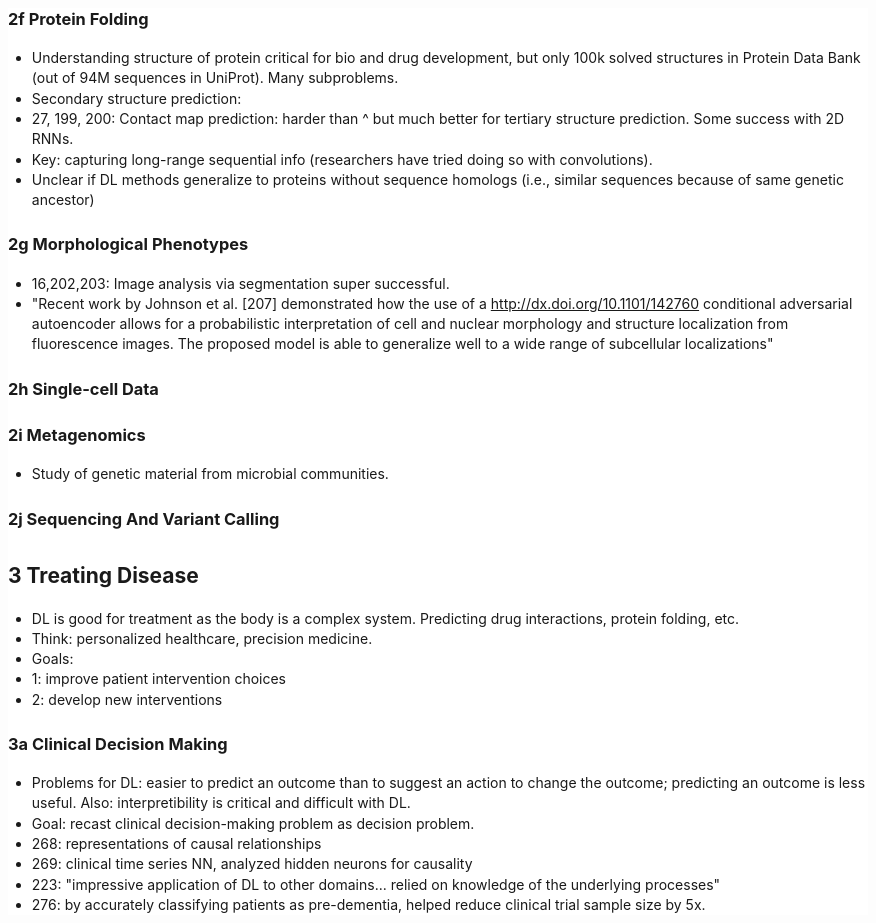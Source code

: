 
### 2f Protein Folding

* Understanding structure of protein critical for bio and drug development, but only 100k solved structures in Protein Data Bank (out of 94M sequences in UniProt). Many subproblems.
* Secondary structure prediction:
* 27, 199, 200: Contact map prediction: harder than ^ but much better for tertiary structure prediction. Some success with 2D RNNs.
* Key: capturing long-range sequential info (researchers have tried doing so with convolutions).
* Unclear if DL methods generalize to proteins without sequence homologs (i.e., similar sequences because of same genetic ancestor)


### 2g Morphological Phenotypes

* 16,202,203: Image analysis via segmentation super successful.
* "Recent work by Johnson et al. [207] demonstrated how the use of a http://dx.doi.org/10.1101/142760 conditional adversarial autoencoder allows for a probabilistic interpretation of cell and nuclear morphology and structure localization from fluorescence images. The proposed model is able to generalize well to a wide range of subcellular localizations"


### 2h Single-cell Data


### 2i Metagenomics

* Study of genetic material from microbial communities.


### 2j Sequencing And Variant Calling


## 3 Treating Disease
* DL is good for treatment as the body is a complex system. Predicting drug interactions, protein folding, etc.
* Think: personalized healthcare, precision medicine.
* Goals:
* 1: improve patient intervention choices
* 2: develop new interventions


### 3a Clinical Decision Making

* Problems for DL: easier to predict an outcome than to suggest an action to change the outcome; predicting an outcome is less useful. Also: interpretibility is critical and difficult with DL.
* Goal: recast clinical decision-making problem as decision problem.
* 268: representations of causal relationships
* 269: clinical time series NN, analyzed hidden neurons for causality
* 223: "impressive application of DL to other domains... relied on knowledge of the underlying processes"
* 276: by accurately classifying patients as pre-dementia, helped reduce clinical trial sample size by 5x.
